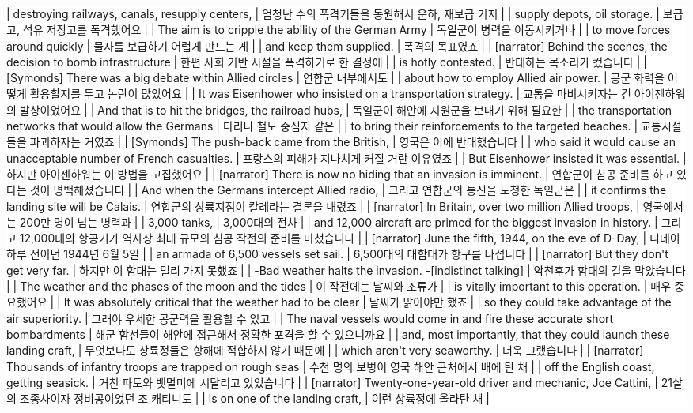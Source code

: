 | destroying railways, canals, resupply centers,               | ‎엄청난 수의 폭격기들을 ‎동원해서 ‎운하, 재보급 기지            |
| supply depots, oil storage.                                  | ‎보급고, 석유 저장고를 ‎폭격했어요                             |
| The aim is to cripple the ability of the German Army         | ‎독일군이 병력을 이동시키거나                                 |
| to move forces around quickly                                | ‎물자를 보급하기 ‎어렵게 만드는 게                             |
| and keep them supplied.                                      | ‎폭격의 목표였죠                                              |
| [narrator] Behind the scenes, the decision to bomb infrastructure | ‎한편 사회 기반 시설을 ‎폭격하기로 한 결정에                   |
| is hotly contested.                                          | ‎반대하는 목소리가 컸습니다                                   |
| [Symonds] There was a big debate within Allied circles       | ‎연합군 내부에서도                                            |
| about how to employ Allied air power.                        | ‎공군 화력을 어떻게 활용할지를 ‎두고 논란이 많았어요           |
| It was Eisenhower who insisted on a transportation strategy. | ‎교통을 마비시키자는 건 ‎아이젠하워의 발상이었어요             |
| And that is to hit the bridges, the railroad hubs,           | ‎독일군이 해안에 ‎지원군을 보내기 위해 필요한                  |
| the transportation networks that would allow the Germans     | ‎다리나 철도 중심지 같은                                      |
| to bring their reinforcements to the targeted beaches.       | ‎교통시설들을 파괴하자는 거였죠                               |
| [Symonds] The push-back came from the British,               | ‎영국은 이에 반대했습니다                                     |
| who said it would cause an unacceptable number of French casualties. | ‎프랑스의 피해가 ‎지나치게 커질 거란 이유였죠                  |
| But Eisenhower insisted it was essential.                    | ‎하지만 아이젠하워는 ‎이 방법을 고집했어요                     |
| [narrator] There is now no hiding that an invasion is imminent. | ‎연합군이 침공 준비를 하고 ‎있다는 것이 명백해졌습니다         |
| And when the Germans intercept Allied radio,                 | ‎그리고 연합군의 통신을 ‎도청한 독일군은                       |
| it confirms the landing site will be Calais.                 | ‎연합군의 상륙지점이 ‎칼레라는 결론을 내렸죠                   |
| [narrator] In Britain, over two million Allied troops,       | ‎영국에서는 ‎200만 명이 넘는 병력과                            |
| 3,000 tanks,                                                 | ‎3,000대의 전차                                               |
| and 12,000 aircraft are primed for the biggest invasion in history. | ‎그리고 12,000대의 항공기가 ‎역사상 최대 규모의 ‎침공 작전의 준비를 마쳤습니다 |
| [narrator] June the fifth, 1944, on the eve of D-Day,        | ‎디데이 하루 전이던 ‎1944년 6월 5일                            |
| an armada of 6,500 vessels set sail.                         | ‎6,500대의 대함대가 ‎항구를 나섭니다                           |
| [narrator] But they don't get very far.                      | ‎하지만 이 함대는 ‎멀리 가지 못했죠                            |
| -Bad weather halts the invasion. -[indistinct talking]       | ‎악천후가 함대의 길을 막았습니다                              |
| The weather and the phases of the moon and the tides         | ‎이 작전에는 날씨와 조류가                                    |
| is vitally important to this operation.                      | ‎매우 중요했어요                                              |
| It was absolutely critical that the weather had to be clear  | ‎날씨가 맑아야만 했죠                                         |
| so they could take advantage of the air superiority.         | ‎그래야 우세한 공군력을 ‎활용할 수 있고                        |
| The naval vessels would come in and fire these accurate short bombardments | ‎해군 함선들이 해안에 접근해서 ‎정확한 포격을 할 수 있으니까요 |
| and, most importantly, that they could launch these landing craft, | ‎무엇보다도 상륙정들은 ‎항해에 적합하지 않기 때문에            |
| which aren't very seaworthy.                                 | ‎더욱 그랬습니다                                              |
| [narrator] Thousands of infantry troops are trapped on rough seas | ‎수천 명의 보병이 ‎영국 해안 근처에서 배에 탄 채               |
| off the English coast, getting seasick.                      | ‎거친 파도와 뱃멀미에 ‎시달리고 있었습니다                     |
| [narrator] Twenty-one-year-old driver and mechanic, Joe Cattini, | ‎21살의 조종사이자 ‎정비공이었던 조 캐티니도                   |
| is on one of the landing craft,                              | ‎이런 상륙정에 올라탄 채                                      |